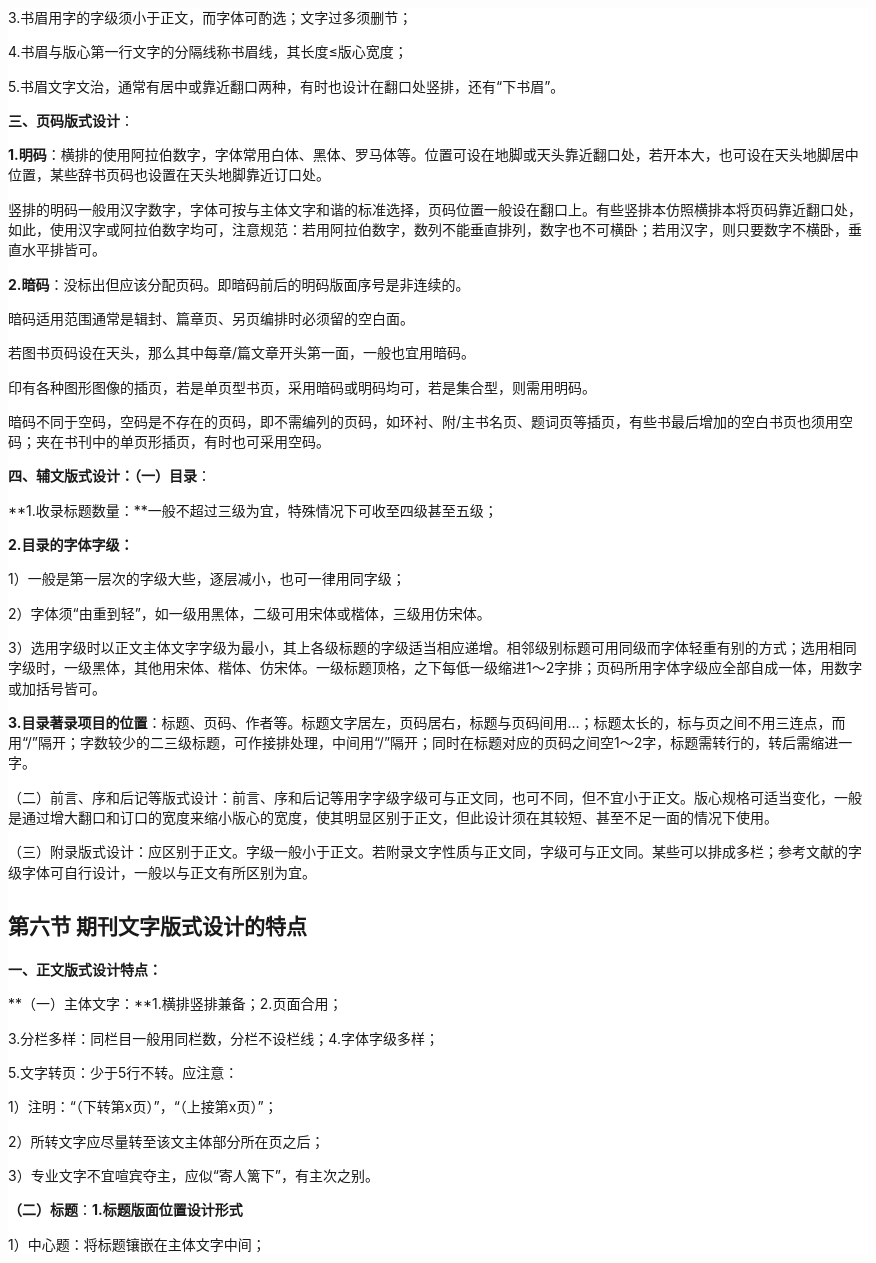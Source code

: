 3.书眉用字的字级须小于正文，而字体可酌选；文字过多须删节；

4.书眉与版心第一行文字的分隔线称书眉线，其长度≤版心宽度；

5.书眉文字文治，通常有居中或靠近翻口两种，有时也设计在翻口处竖排，还有“下书眉”。

**三、页码版式设计**：

**1.明码**：横排的使用阿拉伯数字，字体常用白体、黑体、罗马体等。位置可设在地脚或天头靠近翻口处，若开本大，也可设在天头地脚居中位置，某些辞书页码也设置在天头地脚靠近订口处。

竖排的明码一般用汉字数字，字体可按与主体文字和谐的标准选择，页码位置一般设在翻口上。有些竖排本仿照横排本将页码靠近翻口处，如此，使用汉字或阿拉伯数字均可，注意规范：若用阿拉伯数字，数列不能垂直排列，数字也不可横卧；若用汉字，则只要数字不横卧，垂直水平排皆可。

**2.暗码**：没标出但应该分配页码。即暗码前后的明码版面序号是非连续的。

暗码适用范围通常是辑封、篇章页、另页编排时必须留的空白面。

若图书页码设在天头，那么其中每章/篇文章开头第一面，一般也宜用暗码。

印有各种图形图像的插页，若是单页型书页，采用暗码或明码均可，若是集合型，则需用明码。

暗码不同于空码，空码是不存在的页码，即不需编列的页码，如环衬、附/主书名页、题词页等插页，有些书最后增加的空白书页也须用空码；夹在书刊中的单页形插页，有时也可采用空码。

**四、辅文版式设计：（一）目录**：

**1.收录标题数量：**一般不超过三级为宜，特殊情况下可收至四级甚至五级；

**2.目录的字体字级：**

1）一般是第一层次的字级大些，逐层减小，也可一律用同字级；

2）字体须“由重到轻”，如一级用黑体，二级可用宋体或楷体，三级用仿宋体。

3）选用字级时以正文主体文字字级为最小，其上各级标题的字级适当相应递增。相邻级别标题可用同级而字体轻重有别的方式；选用相同字级时，一级黑体，其他用宋体、楷体、仿宋体。一级标题顶格，之下每低一级缩进1～2字排；页码所用字体字级应全部自成一体，用数字或加括号皆可。

**3.目录著录项目的位置**：标题、页码、作者等。标题文字居左，页码居右，标题与页码间用…；标题太长的，标与页之间不用三连点，而用“/”隔开；字数较少的二三级标题，可作接排处理，中间用“/”隔开；同时在标题对应的页码之间空1～2字，标题需转行的，转后需缩进一字。

（二）前言、序和后记等版式设计：前言、序和后记等用字字级字级可与正文同，也可不同，但不宜小于正文。版心规格可适当变化，一般是通过增大翻口和订口的宽度来缩小版心的宽度，使其明显区别于正文，但此设计须在其较短、甚至不足一面的情况下使用。

（三）附录版式设计：应区别于正文。字级一般小于正文。若附录文字性质与正文同，字级可与正文同。某些可以排成多栏；参考文献的字级字体可自行设计，一般以与正文有所区别为宜。

## **第六节** **期刊文字版式设计的特点**

**一、正文版式设计特点：**

**（一）主体文字：**1.横排竖排兼备；2.页面合用；

3.分栏多样：同栏目一般用同栏数，分栏不设栏线；4.字体字级多样；

5.文字转页：少于5行不转。应注意：

1）注明：“（下转第x页）”，“（上接第x页）”；

2）所转文字应尽量转至该文主体部分所在页之后；

3）专业文字不宜喧宾夺主，应似“寄人篱下”，有主次之别。

**（二）标题**：**1.标题版面位置设计形式**

1）中心题：将标题镶嵌在主体文字中间；
